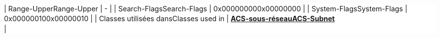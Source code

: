 | <span data-ttu-id="611fc-263">Range-Upper</span><span class="sxs-lookup"><span data-stu-id="611fc-263">Range-Upper</span></span>            | \-                                           |
| <span data-ttu-id="611fc-264">Search-Flags</span><span class="sxs-lookup"><span data-stu-id="611fc-264">Search-Flags</span></span>           | <span data-ttu-id="611fc-265">0x00000000</span><span class="sxs-lookup"><span data-stu-id="611fc-265">0x00000000</span></span>                                   |
| <span data-ttu-id="611fc-266">System-Flags</span><span class="sxs-lookup"><span data-stu-id="611fc-266">System-Flags</span></span>           | <span data-ttu-id="611fc-267">0x00000010</span><span class="sxs-lookup"><span data-stu-id="611fc-267">0x00000010</span></span>                                   |
| <span data-ttu-id="611fc-268">Classes utilisées dans</span><span class="sxs-lookup"><span data-stu-id="611fc-268">Classes used in</span></span>        | [<span data-ttu-id="611fc-269">**ACS-sous-réseau**</span><span class="sxs-lookup"><span data-stu-id="611fc-269">**ACS-Subnet**</span></span>](c-acssubnet.md)<br/> |



 

 





